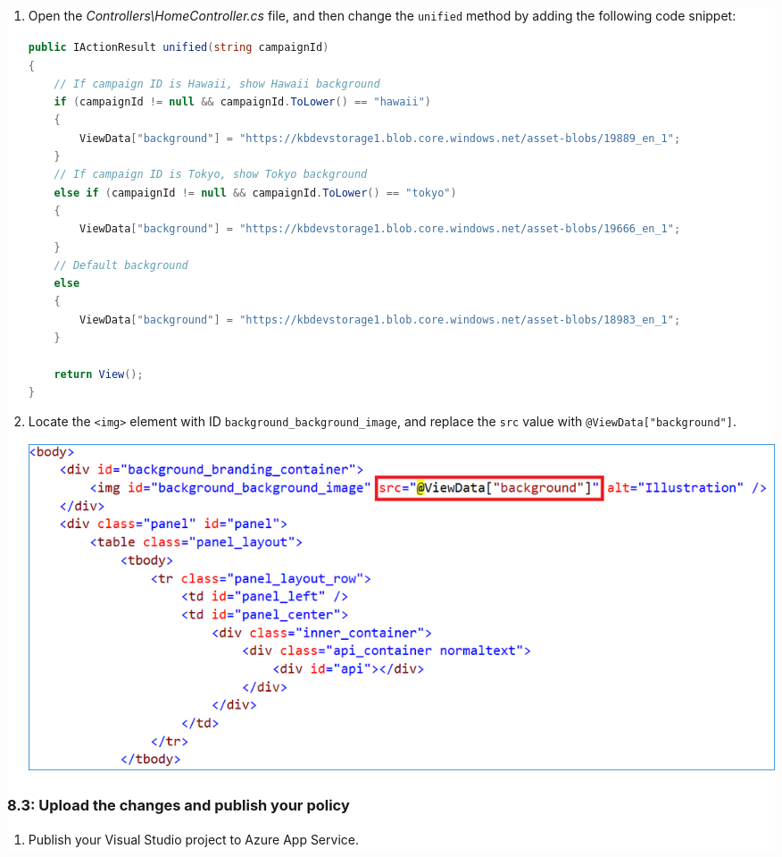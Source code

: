 1. Open the *Controllers\HomeController.cs* file, and then change the `unified` method by adding the following code snippet:

    ```csharp
    public IActionResult unified(string campaignId)
    {
        // If campaign ID is Hawaii, show Hawaii background
        if (campaignId != null && campaignId.ToLower() == "hawaii")
        {
            ViewData["background"] = "https://kbdevstorage1.blob.core.windows.net/asset-blobs/19889_en_1";
        }
        // If campaign ID is Tokyo, show Tokyo background
        else if (campaignId != null && campaignId.ToLower() == "tokyo")
        {
            ViewData["background"] = "https://kbdevstorage1.blob.core.windows.net/asset-blobs/19666_en_1";
        }
        // Default background
        else
        {
            ViewData["background"] = "https://kbdevstorage1.blob.core.windows.net/asset-blobs/18983_en_1";
        }

        return View();
    }

    ```

2. Locate the `<img>` element with ID `background_background_image`, and replace the `src` value with `@ViewData["background"]`.

    ![Change the page background](media/active-directory-b2c-ui-customization-custom-dynamic/aadb2c-ief-ui-customization-add-dynamic-background.png)

### 8.3: Upload the changes and publish your policy
1. Publish your Visual Studio project to Azure App Service.
